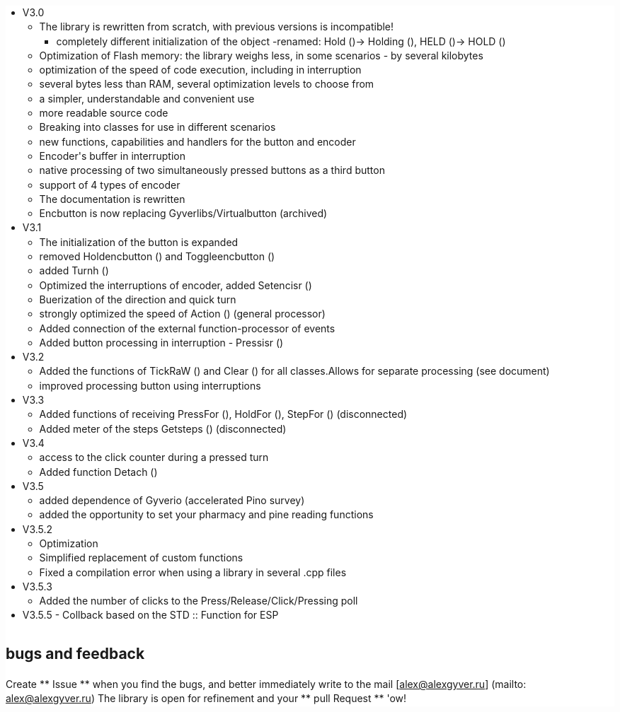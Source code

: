 - V3.0
  - The library is rewritten from scratch, with previous versions is incompatible!
    - completely different initialization of the object
    -renamed: Hold ()-> Holding (), HELD ()-> HOLD ()
  - Optimization of Flash memory: the library weighs less, in some scenarios - by several kilobytes
  - optimization of the speed of code execution, including in interruption
  - several bytes less than RAM, several optimization levels to choose from
  - a simpler, understandable and convenient use
  - more readable source code
  - Breaking into classes for use in different scenarios
  - new functions, capabilities and handlers for the button and encoder
  - Encoder's buffer in interruption
  - native processing of two simultaneously pressed buttons as a third button
  - support of 4 types of encoder
  - The documentation is rewritten
  - Encbutton is now replacing Gyverlibs/Virtualbutton (archived)
- V3.1
  - The initialization of the button is expanded
  - removed Holdencbutton () and Toggleencbutton ()
  - added Turnh ()
  - Optimized the interruptions of encoder, added Setencisr ()
  - Buerization of the direction and quick turn
  - strongly optimized the speed of Action () (general processor)
  - Added connection of the external function-processor of events
  - Added button processing in interruption - Pressisr ()
- V3.2
  - Added the functions of TickRaW () and Clear () for all classes.Allows for separate processing (see document)
  - improved processing button using interruptions
- V3.3
  - Added functions of receiving PressFor (), HoldFor (), StepFor () (disconnected)
  - Added meter of the steps Getsteps () (disconnected)
- V3.4
  - access to the click counter during a pressed turn
  - Added function Detach ()
- V3.5
  - added dependence of Gyverio (accelerated Pino survey)
  - added the opportunity to set your pharmacy and pine reading functions
- V3.5.2
  - Optimization
  - Simplified replacement of custom functions
  - Fixed a compilation error when using a library in several .cpp files
- V3.5.3
  - Added the number of clicks to the Press/Release/Click/Pressing poll
- V3.5.5 - Collback based on the STD :: Function for ESP
    
<a id="feedback"> </a>
## bugs and feedback
Create ** Issue ** when you find the bugs, and better immediately write to the mail [alex@alexgyver.ru] (mailto: alex@alexgyver.ru)
The library is open for refinement and your ** pull Request ** 'ow!
